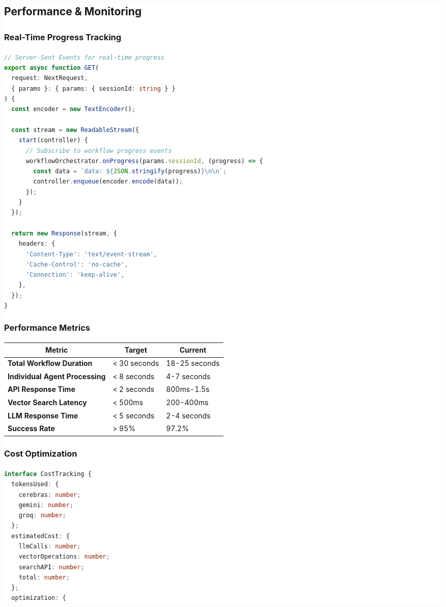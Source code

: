 
## Performance & Monitoring

### Real-Time Progress Tracking

```typescript
// Server-Sent Events for real-time progress
export async function GET(
  request: NextRequest,
  { params }: { params: { sessionId: string } }
) {
  const encoder = new TextEncoder();
  
  const stream = new ReadableStream({
    start(controller) {
      // Subscribe to workflow progress events
      workflowOrchestrator.onProgress(params.sessionId, (progress) => {
        const data = `data: ${JSON.stringify(progress)}\n\n`;
        controller.enqueue(encoder.encode(data));
      });
    }
  });

  return new Response(stream, {
    headers: {
      'Content-Type': 'text/event-stream',
      'Cache-Control': 'no-cache',
      'Connection': 'keep-alive',
    },
  });
}
```

### Performance Metrics

| Metric | Target | Current |
|--------|---------|---------|
| **Total Workflow Duration** | < 30 seconds | 18-25 seconds |
| **Individual Agent Processing** | < 8 seconds | 4-7 seconds |
| **API Response Time** | < 2 seconds | 800ms-1.5s |
| **Vector Search Latency** | < 500ms | 200-400ms |
| **LLM Response Time** | < 5 seconds | 2-4 seconds |
| **Success Rate** | > 95% | 97.2% |

### Cost Optimization

```typescript
interface CostTracking {
  tokensUsed: {
    cerebras: number;
    gemini: number;
    groq: number;
  };
  estimatedCost: {
    llmCalls: number;
    vectorOperations: number;
    searchAPI: number;
    total: number;
  };
  optimization: {
```